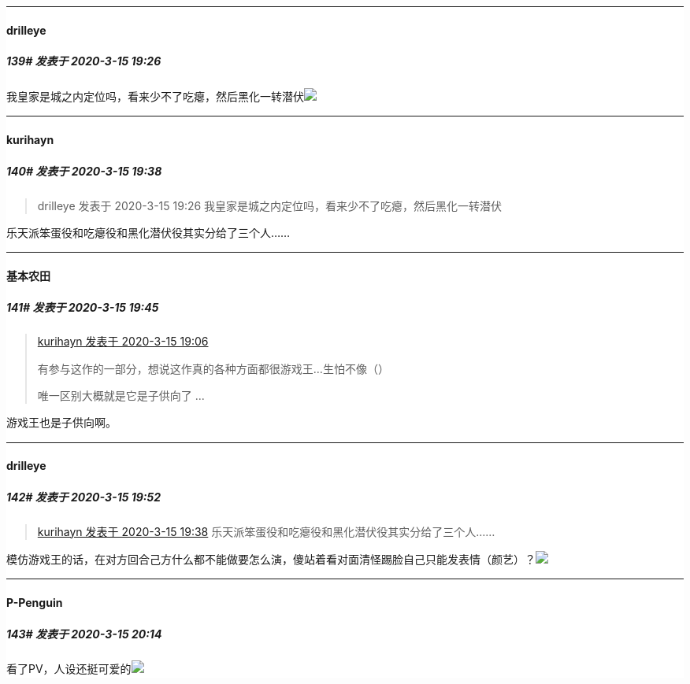 
-----

####  drilleye  
##### 139#       发表于 2020-3-15 19:26


我皇家是城之内定位吗，看来少不了吃瘪，然后黑化一转潜伏<img src="https://static.saraba1st.com/image/smiley/face2017/046.png" referrerpolicy="no-referrer">


-----

####  kurihayn  
##### 140#       发表于 2020-3-15 19:38


<blockquote>drilleye 发表于 2020-3-15 19:26
我皇家是城之内定位吗，看来少不了吃瘪，然后黑化一转潜伏</blockquote>
乐天派笨蛋役和吃瘪役和黑化潜伏役其实分给了三个人……


-----

####  基本农田  
##### 141#       发表于 2020-3-15 19:45


<blockquote><a href="httphttps://bbs.saraba1st.com/2b/forum.php?mod=redirect&amp;goto=findpost&amp;pid=46746850&amp;ptid=1858281" target="_blank">kurihayn 发表于 2020-3-15 19:06</a>

有参与这作的一部分，想说这作真的各种方面都很游戏王…生怕不像（）

唯一区别大概就是它是子供向了 ...</blockquote>
游戏王也是子供向啊。


-----

####  drilleye  
##### 142#       发表于 2020-3-15 19:52


<blockquote><a href="httphttps://bbs.saraba1st.com/2b/forum.php?mod=redirect&amp;goto=findpost&amp;pid=46747200&amp;ptid=1858281" target="_blank">kurihayn 发表于 2020-3-15 19:38</a>
乐天派笨蛋役和吃瘪役和黑化潜伏役其实分给了三个人……</blockquote>
模仿游戏王的话，在对方回合己方什么都不能做要怎么演，傻站着看对面清怪踢脸自己只能发表情（颜艺）？<img src="https://static.saraba1st.com/image/smiley/face2017/067.png" referrerpolicy="no-referrer">


-----

####  P-Penguin  
##### 143#       发表于 2020-3-15 20:14


看了PV，人设还挺可爱的<img src="https://static.saraba1st.com/image/smiley/face2017/245.png" referrerpolicy="no-referrer">

